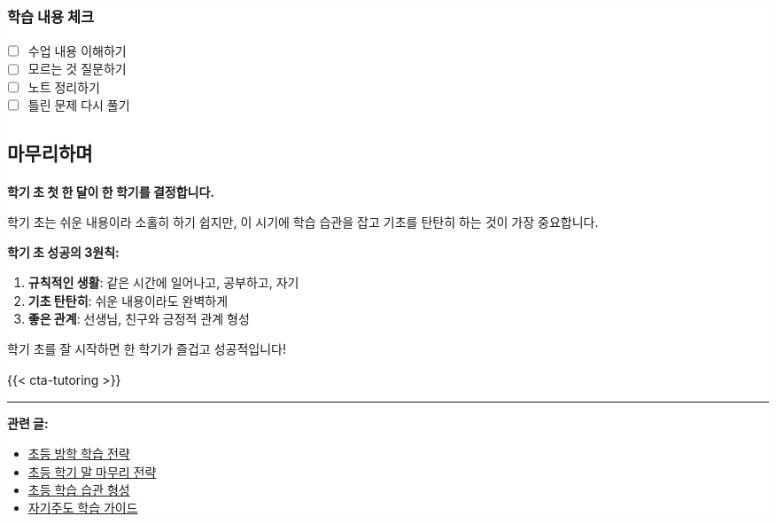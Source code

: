 ### 학습 내용 체크
- [ ] 수업 내용 이해하기
- [ ] 모르는 것 질문하기
- [ ] 노트 정리하기
- [ ] 틀린 문제 다시 풀기

## 마무리하며

**학기 초 첫 한 달이 한 학기를 결정합니다.**

학기 초는 쉬운 내용이라 소홀히 하기 쉽지만, 이 시기에 학습 습관을 잡고 기초를 탄탄히 하는 것이 가장 중요합니다.

**학기 초 성공의 3원칙:**
1. **규칙적인 생활**: 같은 시간에 일어나고, 공부하고, 자기
2. **기초 탄탄히**: 쉬운 내용이라도 완벽하게
3. **좋은 관계**: 선생님, 친구와 긍정적 관계 형성

학기 초를 잘 시작하면 한 학기가 즐겁고 성공적입니다!

{{< cta-tutoring >}}

---

**관련 글:**
- [초등 방학 학습 전략](/elementary/vacation-learning-strategy/)
- [초등 학기 말 마무리 전략](/elementary/semester-end-strategy/)
- [초등 학습 습관 형성](/elementary/elementary-study-habits/)
- [자기주도 학습 가이드](/elementary/elementary-self-study/)
